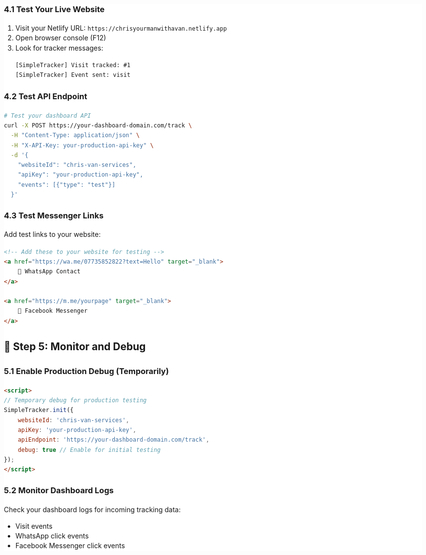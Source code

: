 ### 4.1 Test Your Live Website
1. Visit your Netlify URL: `https://chrisyourmanwithavan.netlify.app`
2. Open browser console (F12)
3. Look for tracker messages:
   ```
   [SimpleTracker] Visit tracked: #1
   [SimpleTracker] Event sent: visit
   ```

### 4.2 Test API Endpoint
```bash
# Test your dashboard API
curl -X POST https://your-dashboard-domain.com/track \
  -H "Content-Type: application/json" \
  -H "X-API-Key: your-production-api-key" \
  -d '{
    "websiteId": "chris-van-services",
    "apiKey": "your-production-api-key",
    "events": [{"type": "test"}]
  }'
```

### 4.3 Test Messenger Links
Add test links to your website:
```html
<!-- Add these to your website for testing -->
<a href="https://wa.me/07735852822?text=Hello" target="_blank">
    📱 WhatsApp Contact
</a>

<a href="https://m.me/yourpage" target="_blank">
    💬 Facebook Messenger
</a>
```

## 🔧 Step 5: Monitor and Debug

### 5.1 Enable Production Debug (Temporarily)
```html
<script>
// Temporary debug for production testing
SimpleTracker.init({
    websiteId: 'chris-van-services',
    apiKey: 'your-production-api-key',
    apiEndpoint: 'https://your-dashboard-domain.com/track',
    debug: true // Enable for initial testing
});
</script>
```

### 5.2 Monitor Dashboard Logs
Check your dashboard logs for incoming tracking data:
- Visit events
- WhatsApp click events
- Facebook Messenger click events
